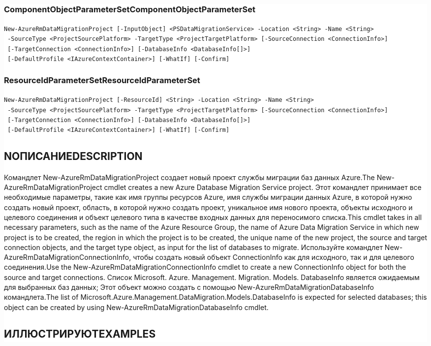 ### <span data-ttu-id="dc1b9-106">ComponentObjectParameterSet</span><span class="sxs-lookup"><span data-stu-id="dc1b9-106">ComponentObjectParameterSet</span></span>
```
New-AzureRmDataMigrationProject [-InputObject] <PSDataMigrationService> -Location <String> -Name <String>
 -SourceType <ProjectSourcePlatform> -TargetType <ProjectTargetPlatform> [-SourceConnection <ConnectionInfo>]
 [-TargetConnection <ConnectionInfo>] [-DatabaseInfo <DatabaseInfo[]>]
 [-DefaultProfile <IAzureContextContainer>] [-WhatIf] [-Confirm]
```

### <span data-ttu-id="dc1b9-107">ResourceIdParameterSet</span><span class="sxs-lookup"><span data-stu-id="dc1b9-107">ResourceIdParameterSet</span></span>
```
New-AzureRmDataMigrationProject [-ResourceId] <String> -Location <String> -Name <String>
 -SourceType <ProjectSourcePlatform> -TargetType <ProjectTargetPlatform> [-SourceConnection <ConnectionInfo>]
 [-TargetConnection <ConnectionInfo>] [-DatabaseInfo <DatabaseInfo[]>]
 [-DefaultProfile <IAzureContextContainer>] [-WhatIf] [-Confirm]
```

## <span data-ttu-id="dc1b9-108">NОПИСАНИЕ</span><span class="sxs-lookup"><span data-stu-id="dc1b9-108">DESCRIPTION</span></span>
<span data-ttu-id="dc1b9-109">Командлет New-AzureRmDataMigrationProject создает новый проект службы миграции баз данных Azure.</span><span class="sxs-lookup"><span data-stu-id="dc1b9-109">The New-AzureRmDataMigrationProject cmdlet creates a new Azure Database Migration Service project.</span></span> <span data-ttu-id="dc1b9-110">Этот командлет принимает все необходимые параметры, такие как имя группы ресурсов Azure, имя службы миграции данных Azure, в которой нужно создать новый проект, область, в которой нужно создать проект, уникальное имя нового проекта, объекты исходного и целевого соединения и объект целевого типа в качестве входных данных для переносимого списка.</span><span class="sxs-lookup"><span data-stu-id="dc1b9-110">This cmdlet takes in all necessary parameters, such as the name of the Azure Resource Group, the name of Azure Data Migration Service in which new project is to be created, the region in which the project is to be created, the unique name of the new project, the source and target connection objects, and the target type object, as input for the list of databases to migrate.</span></span> <span data-ttu-id="dc1b9-111">Используйте командлет New-AzureRmDataMigrationConnectionInfo, чтобы создать новый объект ConnectionInfo как для исходного, так и для целевого соединения.</span><span class="sxs-lookup"><span data-stu-id="dc1b9-111">Use the New-AzureRmDataMigrationConnectionInfo cmdlet to create a new ConnectionInfo object for both the source and target connections.</span></span> <span data-ttu-id="dc1b9-112">Список Microsoft. Azure. Management. Migration. Models. DatabaseInfo является ожидаемым для выбранных баз данных; Этот объект можно создать с помощью New-AzureRmDataMigrationDatabaseInfo командлета.</span><span class="sxs-lookup"><span data-stu-id="dc1b9-112">The list of Microsoft.Azure.Management.DataMigration.Models.DatabaseInfo is expected for selected databases; this object can be created by using New-AzureRmDataMigrationDatabaseInfo cmdlet.</span></span> 

## <span data-ttu-id="dc1b9-113">ИЛЛЮСТРИРУЮТ</span><span class="sxs-lookup"><span data-stu-id="dc1b9-113">EXAMPLES</span></span>
